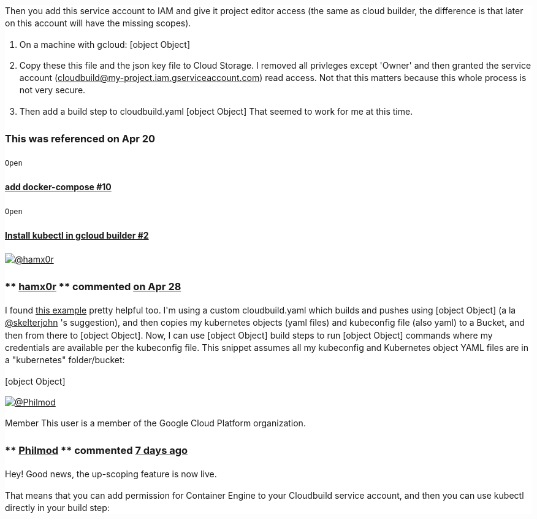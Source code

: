 Then you add this service account to IAM and give it project editor access (the same as cloud builder, the difference is that later on this account will have the missing scopes).

1. On a machine with gcloud:
[object Object]

1. Copy these this file and the json key file to Cloud Storage. I removed all privleges except 'Owner' and then granted the service account ([cloudbuild@my-project.iam.gserviceaccount.com](https://github.com/GoogleCloudPlatform/cloud-builders/issues/22#issuecomment-294215342mailto:cloudbuild@my-project.iam.gserviceaccount.com)) read access. Not that this matters because this whole process is not very secure.

2. Then add a build step to cloudbuild.yaml
[object Object]
That seemed to work for me at this time.

###        This was referenced on Apr 20

    Open

####   [add docker-compose #10](https://github.com/GoogleCloudPlatform/cloud-builders/issues/10)

    Open

####   [Install kubectl in gcloud builder #2](https://github.com/GoogleCloudPlatform/cloud-builders/issues/2)

 [![@hamx0r](../_resources/b98534a89d885bd2de15c8d8cd60d261.jpg)](https://github.com/hamx0r)

###   **  [hamx0r](https://github.com/hamx0r)  ** commented [on Apr 28](https://github.com/GoogleCloudPlatform/cloud-builders/issues/22#issuecomment-297895581)

I found [this example](https://github.com/kelseyhightower/gif-maker-infrastructure/blob/master/cloudbuild-production-deploy.yaml) pretty helpful too. I'm using a custom cloudbuild.yaml which builds and pushes using [object Object] (a la [@skelterjohn](https://github.com/skelterjohn) 's suggestion), and then copies my kubernetes objects (yaml files) and kubeconfig file (also yaml) to a Bucket, and then from there to [object Object]. Now, I can use [object Object] build steps to run [object Object] commands where my credentials are available per the kubeconfig file. This snippet assumes all my kubeconfig and Kubernetes object YAML files are in a "kubernetes" folder/bucket:

[object Object]

 [![@Philmod](../_resources/502888eb79f76f3817735772d6d58e1d.jpg)](https://github.com/Philmod)

  Member This user is a member of the Google Cloud Platform organization.

###   **  [Philmod](https://github.com/Philmod)  ** commented [7 days ago](https://github.com/GoogleCloudPlatform/cloud-builders/issues/22#issuecomment-306922677)

Hey!
Good news, the up-scoping feature is now live.

That means that you can add permission for Container Engine to your Cloudbuild service account, and then you can use kubectl directly in your build step:
